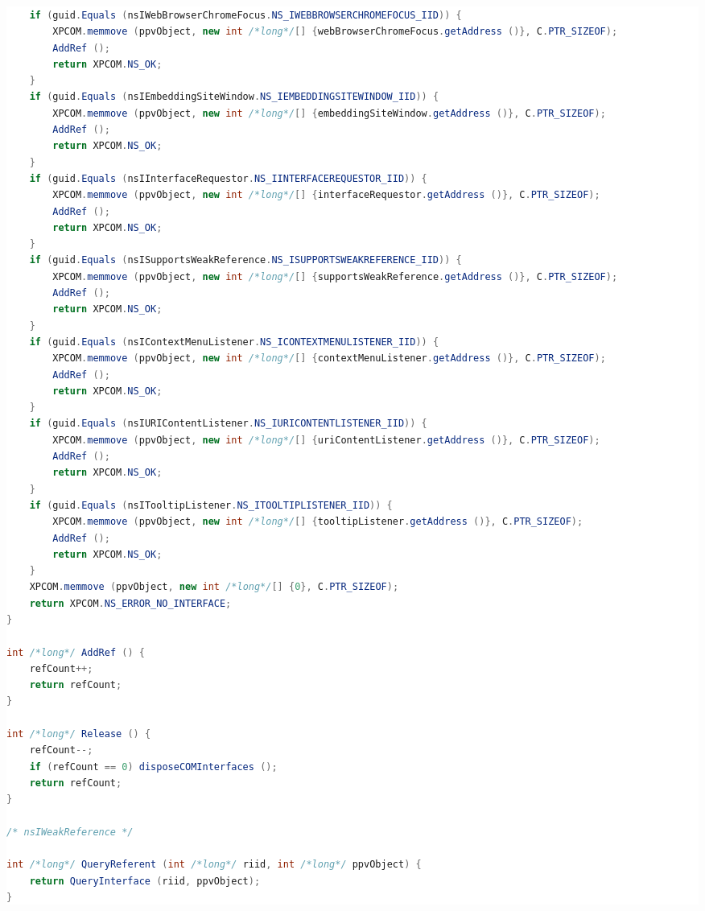 ```java
	if (guid.Equals (nsIWebBrowserChromeFocus.NS_IWEBBROWSERCHROMEFOCUS_IID)) {
		XPCOM.memmove (ppvObject, new int /*long*/[] {webBrowserChromeFocus.getAddress ()}, C.PTR_SIZEOF);
		AddRef ();
		return XPCOM.NS_OK;
	}
	if (guid.Equals (nsIEmbeddingSiteWindow.NS_IEMBEDDINGSITEWINDOW_IID)) {
		XPCOM.memmove (ppvObject, new int /*long*/[] {embeddingSiteWindow.getAddress ()}, C.PTR_SIZEOF);
		AddRef ();
		return XPCOM.NS_OK;
	}
	if (guid.Equals (nsIInterfaceRequestor.NS_IINTERFACEREQUESTOR_IID)) {
		XPCOM.memmove (ppvObject, new int /*long*/[] {interfaceRequestor.getAddress ()}, C.PTR_SIZEOF);
		AddRef ();
		return XPCOM.NS_OK;
	}
	if (guid.Equals (nsISupportsWeakReference.NS_ISUPPORTSWEAKREFERENCE_IID)) {
		XPCOM.memmove (ppvObject, new int /*long*/[] {supportsWeakReference.getAddress ()}, C.PTR_SIZEOF);
		AddRef ();
		return XPCOM.NS_OK;
	}
	if (guid.Equals (nsIContextMenuListener.NS_ICONTEXTMENULISTENER_IID)) {
		XPCOM.memmove (ppvObject, new int /*long*/[] {contextMenuListener.getAddress ()}, C.PTR_SIZEOF);
		AddRef ();
		return XPCOM.NS_OK;
	}
	if (guid.Equals (nsIURIContentListener.NS_IURICONTENTLISTENER_IID)) {
		XPCOM.memmove (ppvObject, new int /*long*/[] {uriContentListener.getAddress ()}, C.PTR_SIZEOF);
		AddRef ();
		return XPCOM.NS_OK;
	}
	if (guid.Equals (nsITooltipListener.NS_ITOOLTIPLISTENER_IID)) {
		XPCOM.memmove (ppvObject, new int /*long*/[] {tooltipListener.getAddress ()}, C.PTR_SIZEOF);
		AddRef ();
		return XPCOM.NS_OK;
	}
	XPCOM.memmove (ppvObject, new int /*long*/[] {0}, C.PTR_SIZEOF);
	return XPCOM.NS_ERROR_NO_INTERFACE;
}

int /*long*/ AddRef () {
	refCount++;
	return refCount;
}

int /*long*/ Release () {
	refCount--;
	if (refCount == 0) disposeCOMInterfaces ();
	return refCount;
}

/* nsIWeakReference */	
	
int /*long*/ QueryReferent (int /*long*/ riid, int /*long*/ ppvObject) {
	return QueryInterface (riid, ppvObject);
}

```